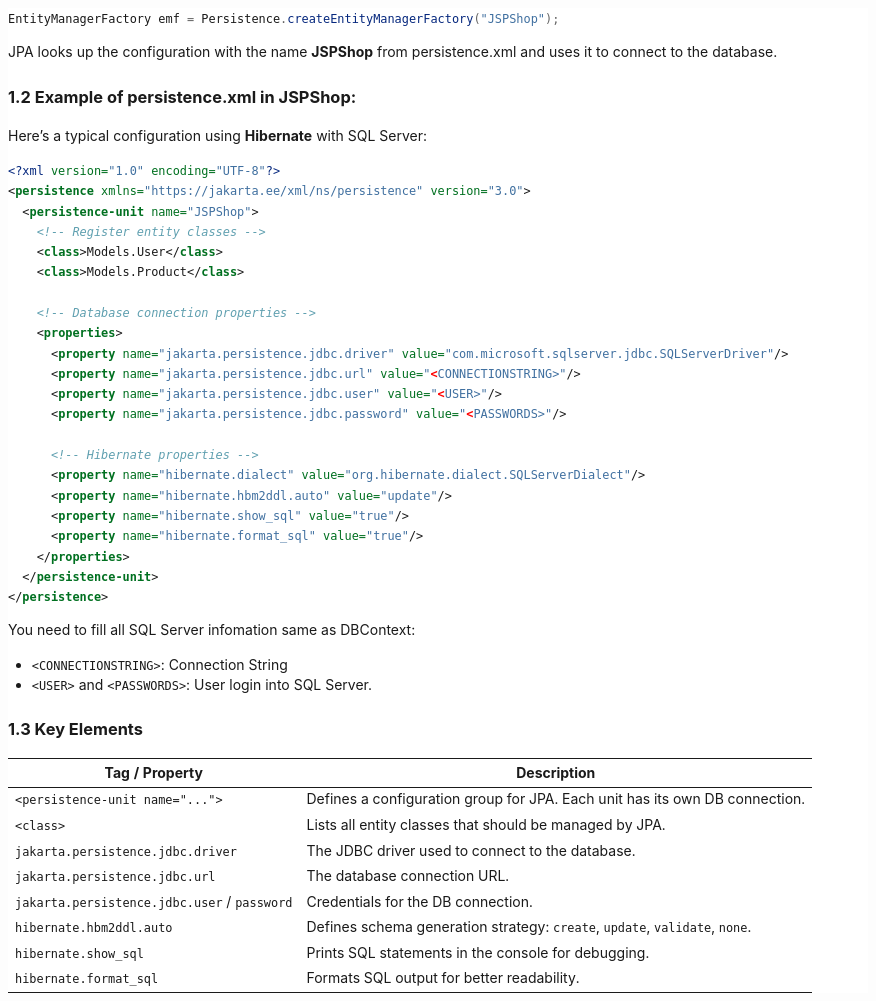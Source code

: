```java
EntityManagerFactory emf = Persistence.createEntityManagerFactory("JSPShop");
```

JPA looks up the configuration with the name **JSPShop** from persistence.xml and uses it to connect to the database.

### 1.2 Example of persistence.xml in JSPShop:

Here’s a typical configuration using **Hibernate** with SQL Server:

```xml
<?xml version="1.0" encoding="UTF-8"?>
<persistence xmlns="https://jakarta.ee/xml/ns/persistence" version="3.0">
  <persistence-unit name="JSPShop">
    <!-- Register entity classes -->
    <class>Models.User</class>
    <class>Models.Product</class>

    <!-- Database connection properties -->
    <properties>
      <property name="jakarta.persistence.jdbc.driver" value="com.microsoft.sqlserver.jdbc.SQLServerDriver"/>
      <property name="jakarta.persistence.jdbc.url" value="<CONNECTIONSTRING>"/>
      <property name="jakarta.persistence.jdbc.user" value="<USER>"/>
      <property name="jakarta.persistence.jdbc.password" value="<PASSWORDS>"/>

      <!-- Hibernate properties -->
      <property name="hibernate.dialect" value="org.hibernate.dialect.SQLServerDialect"/>
      <property name="hibernate.hbm2ddl.auto" value="update"/>
      <property name="hibernate.show_sql" value="true"/>
      <property name="hibernate.format_sql" value="true"/>
    </properties>
  </persistence-unit>
</persistence>
```

You need to fill all SQL Server infomation same as DBContext:
- `<CONNECTIONSTRING>`: Connection String
- `<USER>` and `<PASSWORDS>`: User login into SQL Server.

### 1.3 Key Elements

| Tag / Property                               | Description                                                                 |
| -------------------------------------------- | --------------------------------------------------------------------------- |
| `<persistence-unit name="...">`              | Defines a configuration group for JPA. Each unit has its own DB connection. |
| `<class>`                                    | Lists all entity classes that should be managed by JPA.                     |
| `jakarta.persistence.jdbc.driver`            | The JDBC driver used to connect to the database.                            |
| `jakarta.persistence.jdbc.url`               | The database connection URL.                                                |
| `jakarta.persistence.jdbc.user` / `password` | Credentials for the DB connection.                                          |
| `hibernate.hbm2ddl.auto`                     | Defines schema generation strategy: `create`, `update`, `validate`, `none`. |
| `hibernate.show_sql`                         | Prints SQL statements in the console for debugging.                         |
| `hibernate.format_sql`                       | Formats SQL output for better readability.                                  |
